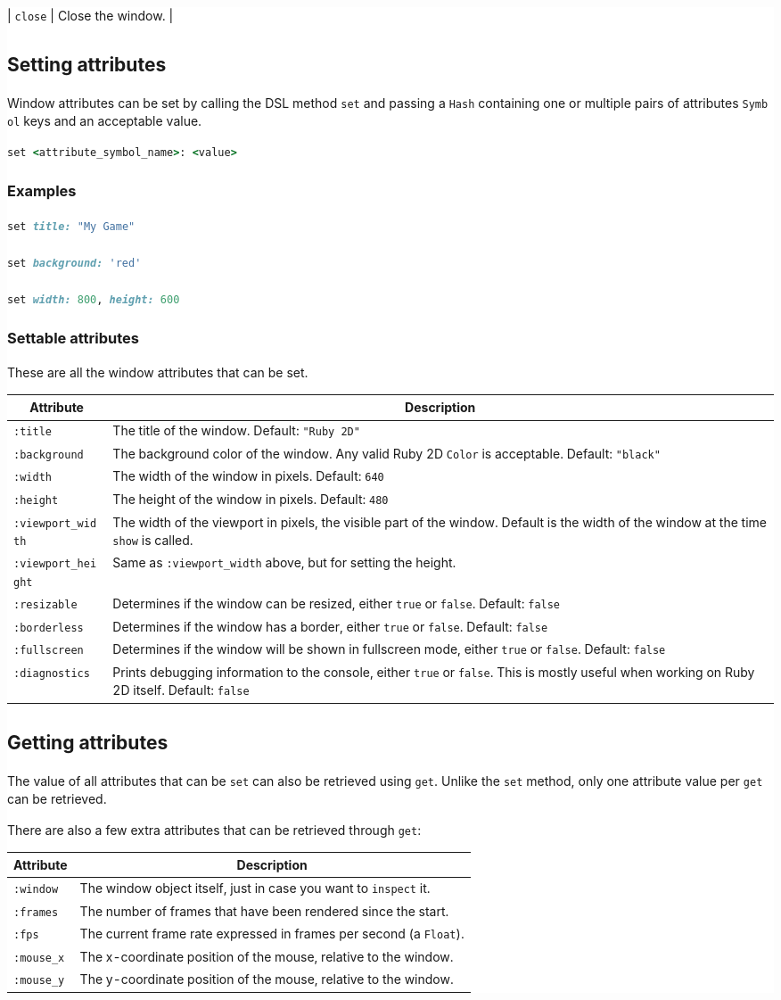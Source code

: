 | `close`               | Close the window. |

## Setting attributes

Window attributes can be set by calling the DSL method `set` and passing a `Hash` containing one or multiple pairs of attributes `Symbol` keys and an acceptable value.

```ruby
set <attribute_symbol_name>: <value>
```

### Examples

```ruby
set title: "My Game"

set background: 'red'

set width: 800, height: 600
```

### Settable attributes

These are all the window attributes that can be set.

| Attribute          | Description |
|--------------------|-------------|
| `:title`           | The title of the window. Default: `"Ruby 2D"` |
| `:background`      | The background color of the window. Any valid Ruby 2D `Color` is acceptable. Default: `"black"` |
| `:width`           | The width of the window in pixels. Default: `640` |
| `:height`          | The height of the window in pixels. Default: `480` |
| `:viewport_width`  | The width of the viewport in pixels, the visible part of the window. Default is the width of the window at the time `show` is called. |
| `:viewport_height` | Same as `:viewport_width` above, but for setting the height. |
| `:resizable`       | Determines if the window can be resized, either `true` or `false`. Default: `false` |
| `:borderless`      | Determines if the window has a border, either `true` or `false`. Default: `false` |
| `:fullscreen`      | Determines if the window will be shown in fullscreen mode, either `true` or `false`. Default: `false` |
| `:diagnostics`     | Prints debugging information to the console, either `true` or `false`. This is mostly useful when working on Ruby 2D itself. Default: `false` |

## Getting attributes

The value of all attributes that can be `set` can also be retrieved using `get`. Unlike the `set` method, only one attribute value per `get` can be retrieved.

There are also a few extra attributes that can be retrieved through `get`:

| Attribute  | Description |
|------------|-------------|
| `:window`  | The window object itself, just in case you want to `inspect` it. |
| `:frames`  | The number of frames that have been rendered since the start. |
| `:fps`     | The current frame rate expressed in frames per second (a `Float`). |
| `:mouse_x` | The x-coordinate position of the mouse, relative to the window. |
| `:mouse_y` | The y-coordinate position of the mouse, relative to the window. |
